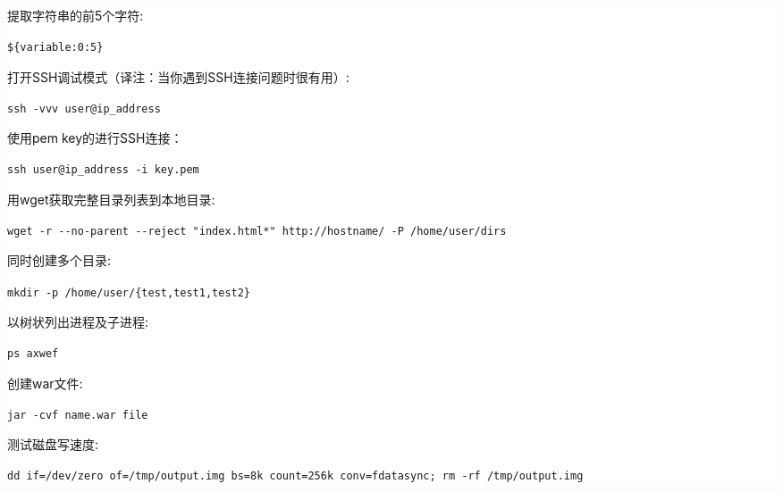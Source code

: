 提取字符串的前5个字符:



```
${variable:0:5}

```

打开SSH调试模式（译注：当你遇到SSH连接问题时很有用）:



```
ssh -vvv user@ip_address

```

使用pem key的进行SSH连接：



```
ssh user@ip_address -i key.pem

```

用wget获取完整目录列表到本地目录:



```
wget -r --no-parent --reject "index.html*" http://hostname/ -P /home/user/dirs

```

同时创建多个目录:



```
mkdir -p /home/user/{test,test1,test2}

```

以树状列出进程及子进程:



```
ps axwef

```

创建war文件:



```
jar -cvf name.war file

```

测试磁盘写速度:



```
dd if=/dev/zero of=/tmp/output.img bs=8k count=256k conv=fdatasync; rm -rf /tmp/output.img

```
